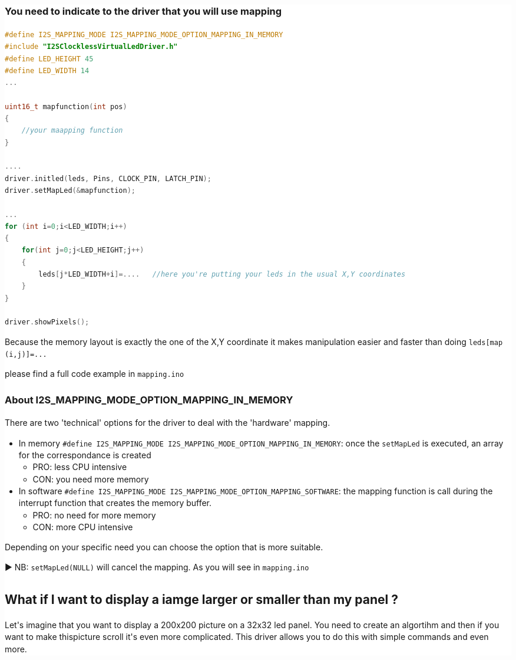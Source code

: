 ### You need to indicate to the driver that you will use mapping
```C
#define I2S_MAPPING_MODE I2S_MAPPING_MODE_OPTION_MAPPING_IN_MEMORY
#include "I2SClocklessVirtualLedDriver.h"
#define LED_HEIGHT 45
#define LED_WIDTH 14
...

uint16_t mapfunction(int pos)
{
    //your maapping function
}

....
driver.initled(leds, Pins, CLOCK_PIN, LATCH_PIN);
driver.setMapLed(&mapfunction);

...
for (int i=0;i<LED_WIDTH;i++)
{
    for(int j=0;j<LED_HEIGHT;j++)
    {
        leds[j*LED_WIDTH+i]=....   //here you're putting your leds in the usual X,Y coordinates
    }
}

driver.showPixels();

```

Because the memory layout is exactly the one of the X,Y coordinate it makes manipulation easier and faster than doing `leds[map(i,j)]=...`

please find a full code example in `mapping.ino`

### About I2S_MAPPING_MODE_OPTION_MAPPING_IN_MEMORY
There are two 'technical' options for the driver to deal with the 'hardware' mapping.

* In memory `#define I2S_MAPPING_MODE I2S_MAPPING_MODE_OPTION_MAPPING_IN_MEMORY`: once the `setMapLed` is executed, an array for the correspondance is created
    * PRO: less CPU intensive
    * CON: you need more memory
* In software `#define I2S_MAPPING_MODE I2S_MAPPING_MODE_OPTION_MAPPING_SOFTWARE`: the mapping function is call during the interrupt function that creates the memory buffer.
    * PRO: no need for more memory
    * CON: more CPU intensive

Depending on your specific need you can choose the option that is more suitable.

:arrow_forward: NB: `setMapLed(NULL)` will cancel the mapping. As you will see in `mapping.ino`


## What if I want to display a iamge larger or smaller than my panel ?
Let's imagine that you want to display a 200x200 picture on a 32x32 led panel. You need to create an algortihm and then if you want to make thispicture scroll it's even more complicated. This driver allows you to do this with simple commands and even more.
